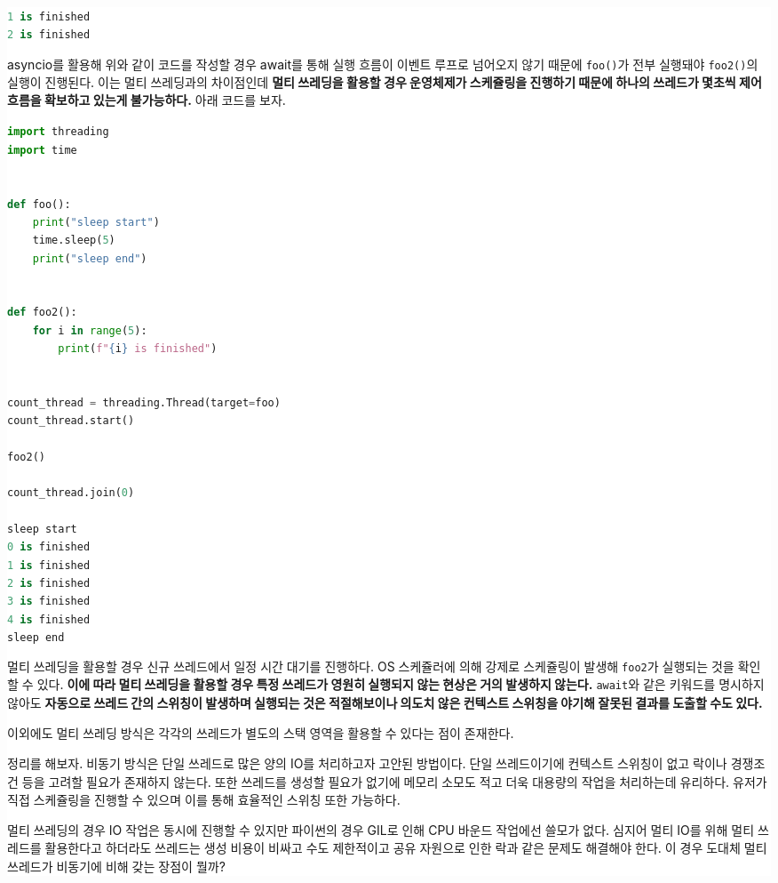 ```python
1 is finished
2 is finished
```

asyncio를 활용해 위와 같이 코드를 작성할 경우 await를 통해 실행 흐름이 이벤트 루프로 넘어오지 않기 때문에 `foo()`가 전부 실행돼야 `foo2()`의 실행이 진행된다. 이는 멀티 쓰레딩과의 차이점인데 **멀티 쓰레딩을 활용할 경우 운영체제가 스케쥴링을 진행하기 때문에 하나의 쓰레드가 몇초씩 제어 흐름을 확보하고 있는게 불가능하다.** 아래 코드를 보자.

```python
import threading
import time


def foo():
    print("sleep start")
    time.sleep(5)
    print("sleep end")


def foo2():
    for i in range(5):
        print(f"{i} is finished")


count_thread = threading.Thread(target=foo)
count_thread.start()

foo2()

count_thread.join(0)

sleep start
0 is finished
1 is finished
2 is finished
3 is finished
4 is finished
sleep end

```

멀티 쓰레딩을 활용할 경우 신규 쓰레드에서 일정 시간 대기를 진행하다. OS 스케쥴러에 의해 강제로 스케쥴링이 발생해 `foo2`가 실행되는 것을 확인할 수 있다. **이에 따라 멀티 쓰레딩을 활용할 경우 특정 쓰레드가 영원히 실행되지 않는 현상은 거의 발생하지 않는다.** `await`와 같은 키워드를 명시하지 않아도 **자동으로 쓰레드 간의 스위칭이 발생하며 실행되는 것은 적절해보이나 의도치 않은 컨텍스트 스위칭을 야기해 잘못된 결과를 도출할 수도 있다.** 

이외에도 멀티 쓰레딩 방식은 각각의 쓰레드가 별도의 스택 영역을 활용할 수 있다는 점이 존재한다. 

정리를 해보자. 비동기 방식은 단일 쓰레드로 많은 양의 IO를 처리하고자 고안된 방법이다. 단일 쓰레드이기에 컨텍스트 스위칭이 없고 락이나 경쟁조건 등을 고려할 필요가 존재하지 않는다. 또한 쓰레드를 생성할 필요가 없기에 메모리 소모도 적고 더욱 대용량의 작업을 처리하는데 유리하다. 유저가 직접 스케쥴링을 진행할 수 있으며 이를 통해 효율적인 스위칭 또한 가능하다.

멀티 쓰레딩의 경우 IO 작업은 동시에 진행할 수 있지만 파이썬의 경우 GIL로 인해 CPU 바운드 작업에선 쓸모가 없다. 심지어 멀티 IO를 위해 멀티 쓰레드를 활용한다고 하더라도 쓰레드는 생성 비용이 비싸고 수도 제한적이고 공유 자원으로 인한 락과 같은 문제도 해결해야 한다. 이 경우 도대체 멀티 쓰레드가 비동기에 비해 갖는 장점이 뭘까?
